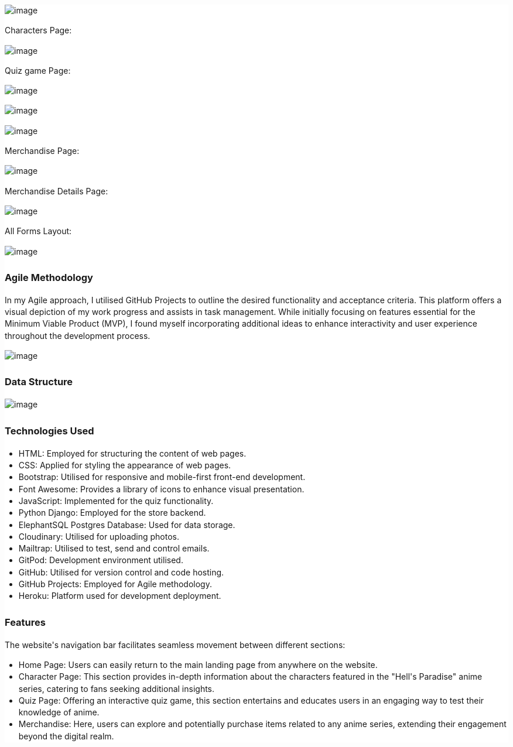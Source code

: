 ![image](https://github.com/Stephanniee/Hell_Paradise/assets/140328398/05c09657-14f9-42cd-9632-ec07874e07b2)

Characters Page:

![image](https://github.com/Stephanniee/Hell_Paradise/assets/140328398/01b721cb-cbd7-495d-8c5d-322969732fcf)

Quiz game Page: 

![image](https://github.com/Stephanniee/Hell_Paradise/assets/140328398/efd96386-aaed-49b8-a5d4-d3ec86c77f4a)


![image](https://github.com/Stephanniee/Hell_Paradise/assets/140328398/5e3edd5d-2283-4e79-9425-45db9c9d45b1)


![image](https://github.com/Stephanniee/Hell_Paradise/assets/140328398/6f98379d-8868-407b-82ac-6356a8273fac)

Merchandise Page:

![image](https://github.com/Stephanniee/Hell_Paradise/assets/140328398/c0ec7b66-fa2c-411d-b98d-737c7595786b)

Merchandise Details Page:

![image](https://github.com/Stephanniee/Hell_Paradise/assets/140328398/350da01c-56cb-409d-b7ff-39035df82840)

All Forms Layout:

![image](https://github.com/Stephanniee/Hell_Paradise/assets/140328398/757fda53-99a6-462d-9a49-372ff91c3214)

### Agile Methodology
In my Agile approach, I utilised GitHub Projects to outline the desired functionality and acceptance criteria. This platform offers a visual depiction of my work progress and assists in task management. While initially focusing on features essential for the Minimum Viable Product (MVP), I found myself incorporating additional ideas to enhance interactivity and user experience throughout the development process.

![image](https://github.com/Stephanniee/Hell_Paradise/assets/140328398/c15485b5-f50a-4769-82a9-e74a4555e656)

### Data Structure
![image](https://github.com/Stephanniee/Hell_Paradise/assets/140328398/d3b1719f-5ac5-4354-a6bd-332ec8b51525)

### Technologies Used
-	HTML: Employed for structuring the content of web pages.
-	CSS: Applied for styling the appearance of web pages.
-	Bootstrap: Utilised for responsive and mobile-first front-end development.
-	Font Awesome: Provides a library of icons to enhance visual presentation.
-	JavaScript: Implemented for the quiz functionality.
-	Python Django: Employed for the store backend.
-	ElephantSQL Postgres Database: Used for data storage.
-	Cloudinary: Utilised for uploading photos.
-	Mailtrap: Utilised to test, send and control emails.
-	GitPod: Development environment utilised.
-	GitHub: Utilised for version control and code hosting.
-	GitHub Projects: Employed for Agile methodology.
-	Heroku: Platform used for development deployment.
### Features
The website's navigation bar facilitates seamless movement between different sections:
-	Home Page: Users can easily return to the main landing page from anywhere on the website.
-	Character Page: This section provides in-depth information about the characters featured in the "Hell's Paradise" anime series, catering to fans seeking additional insights.
-	Quiz Page: Offering an interactive quiz game, this section entertains and educates users in an engaging way to test their knowledge of anime.
-	Merchandise: Here, users can explore and potentially purchase items related to any anime series, extending their engagement beyond the digital realm.